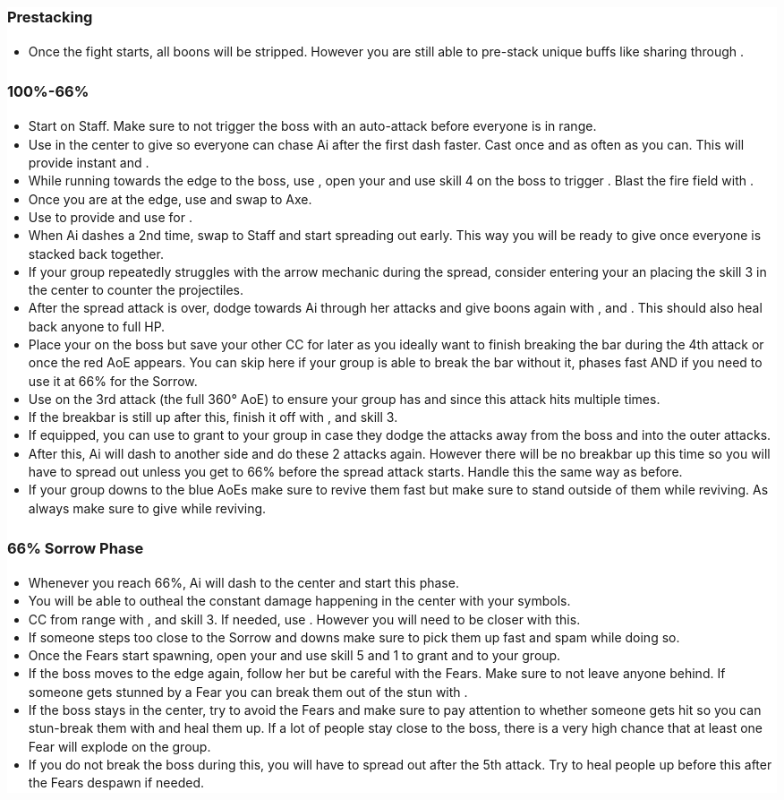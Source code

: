 
### **Prestacking**
* Once the fight starts, all boons will be stripped. However you are still able to pre-stack unique buffs like sharing <Skill name="Signet of Wrath"/> through <Trait name="Perfect Inscriptions"/>.

### **100%-66%**
* Start on Staff. Make sure to not trigger the boss with an auto-attack before everyone is in range.
* Use <Skill name="Symbol of Swiftness"/> in the center to give <Boon name="Swiftness"/> so everyone can chase Ai after the first dash faster. Cast <Skill name="Mantra of Solace"/> once and <Skill name="Mantra of Potence"/> as often as you can. This will provide instant <Boon name="Quickness"/> and <Boon name="Might"/>.
* While running towards the edge to the boss, use <Skill name="Signet of Wrath"/>, open your <Skill name="Tome of Justice"/> and use skill 4 on the boss to trigger <Trait name="Wrath of Justice"/>. Blast the fire field with <Skill name="Holy Strike"/>.
* Once you are at the edge, use <Skill name="Empower"/> and swap to Axe.
* Use <Skill name="Symbol of Vengeance"/> to provide <Boon name="Fury"/> and use <Skill name="Shield of Judgment"/> for <Boon name="Protection"/>.
* When Ai dashes a 2nd time, swap to Staff and start spreading out early. This way you will be ready to give <Boon name="Might"/> once everyone is stacked back together.
* If your group repeatedly struggles with the arrow mechanic during the spread, consider entering your <Skill name="Tome of Courage"/> an placing the skill 3 in the center to counter the projectiles.
* After the spread attack is over, dodge towards Ai through her attacks and give boons again with <Skill name="Empower"/>, <Skill name="Symbol of Swiftness"/> and <Skill name="Symbol of Vengeance"/>. This should also heal back anyone to full HP.
* Place your <Skill name="Sanctuary"/> on the boss but save your other CC for later as you ideally want to finish breaking the bar during the 4th attack or once the red AoE appears. You can skip <Skill name="Sanctuary"/> here if your group is able to break the bar without it, phases fast AND if you need to use it at 66% for the Sorrow.
* Use <Skill name="Shield of Judgment"/> on the 3rd attack (the full 360° AoE) to ensure your group has <Boon name="Aegis"/> and <Boon name="Protection"/> since this attack hits multiple times.
* If the breakbar is still up after this, finish it off with <Skill name="Blazing Edge"/>, <Skill name="Shield of Absorption"/> and <Skill name="Tome of Justice"/> skill 3.
* If equipped, you can use <Skill name="Mantra of Liberation"/> to grant <Boon name="Stability"/> to your group in case they dodge the attacks away from the boss and into the outer attacks.
* After this, Ai will dash to another side and do these 2 attacks again. However there will be no breakbar up this time so you will have to spread out unless you get to 66% before the spread attack starts. Handle this the same way as before.
* If your group downs to the blue AoEs make sure to revive them fast but make sure to stand outside of them while reviving. As always make sure to give <Boon name="Aegis"/> while reviving.


### **66% Sorrow Phase**
* Whenever you reach 66%, Ai will dash to the center and start this phase.
* You will be able to outheal the constant damage happening in the center with your symbols.
* CC from range with <Skill name="Sanctuary"/>, <Skill name="Blazing Edge"/> and <Skill name="Tome of Justice"/> skill 3. If needed, use <Skill name="Shield of Absorption"/>. However you will need to be closer with this.
* If someone steps too close to the Sorrow and downs make sure to pick them up fast and spam <Boon name="Aegis"/> while doing so.
* Once the Fears start spawning, open your <Skill name="Tome of Courage"/> and use skill 5 and 1 to grant <Boon name="Stability"/> and <Boon name="Protection"/> to your group.
* If the boss moves to the edge again, follow her but be careful with the Fears. Make sure to not leave anyone behind. If someone gets stunned by a Fear you can break them out of the stun with <Skill name="Mantra of Liberation"/>.
* If the boss stays in the center, try to avoid the Fears and make sure to pay attention to whether someone gets hit so you can stun-break them with <Skill name="Mantra of Liberation"/> and heal them up. If a lot of people stay close to the boss, there is a very high chance that at least one Fear will explode on the group.
* If you do not break the boss during this, you will have to spread out after the 5th attack. Try to heal people up before this after the Fears despawn if needed.

